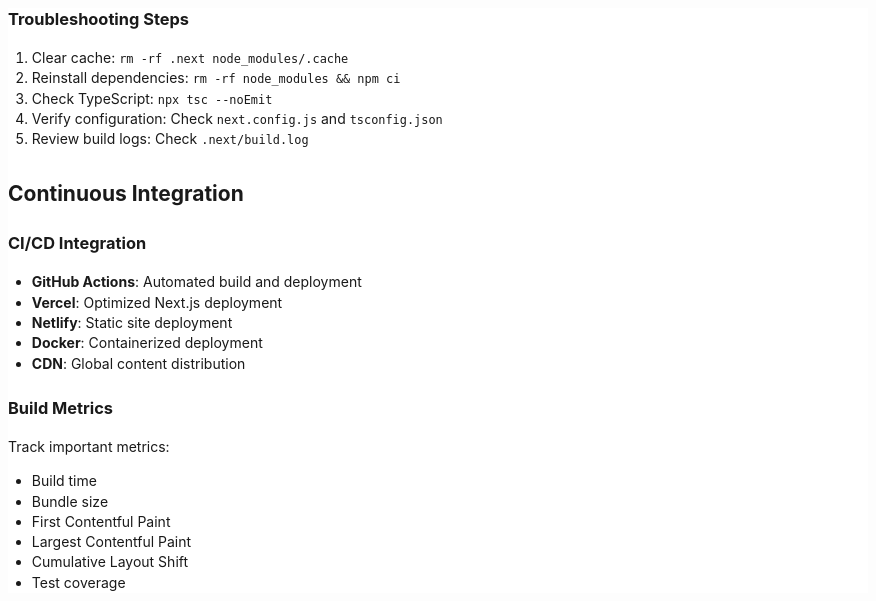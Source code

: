 ### Troubleshooting Steps
1. Clear cache: `rm -rf .next node_modules/.cache`
2. Reinstall dependencies: `rm -rf node_modules && npm ci`
3. Check TypeScript: `npx tsc --noEmit`
4. Verify configuration: Check `next.config.js` and `tsconfig.json`
5. Review build logs: Check `.next/build.log`

## Continuous Integration

### CI/CD Integration
- **GitHub Actions**: Automated build and deployment
- **Vercel**: Optimized Next.js deployment
- **Netlify**: Static site deployment
- **Docker**: Containerized deployment
- **CDN**: Global content distribution

### Build Metrics
Track important metrics:

- Build time
- Bundle size
- First Contentful Paint
- Largest Contentful Paint
- Cumulative Layout Shift
- Test coverage
